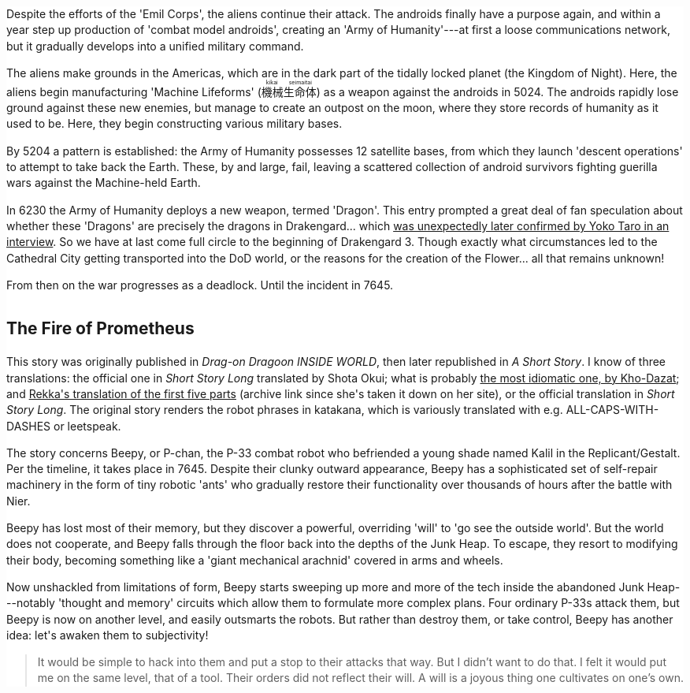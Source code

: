 Despite the efforts of the 'Emil Corps', the aliens continue their attack. The androids finally have a purpose again, and within a year step up production of 'combat model androids', creating an 'Army of Humanity'---at first a loose communications network, but it gradually develops into a unified military command.

The aliens make grounds in the Americas, which are in the dark part of the tidally locked planet (the Kingdom of Night). Here, the aliens begin manufacturing 'Machine Lifeforms' (<ruby lang="ja">機械生命体<rp>( </rp><rt>kikai seimaitai</rt><rp>)</rp></ruby>) as a weapon against the androids in 5024. The androids rapidly lose ground against these new enemies, but manage to create an outpost on the moon, where they store records of humanity as it used to be. Here, they begin constructing various military bases.

By 5204 a pattern is established: the Army of Humanity possesses 12 satellite bases, from which they launch 'descent operations' to attempt to take back the Earth. These, by and large, fail, leaving a scattered collection of android survivors fighting guerilla wars against the Machine-held Earth.

In 6230 the Army of Humanity deploys a new weapon, termed 'Dragon'. This entry prompted a great deal of fan speculation about whether these 'Dragons' are precisely the dragons in Drakengard... which [was unexpectedly later confirmed by Yoko Taro in an interview](http://firesanctuary.com/blog/2020/04/03/new-revelations-about-accord/). So we have at last come full circle to the beginning of Drakengard 3. Though exactly what circumstances led to the Cathedral City getting transported into the DoD world, or the reasons for the creation of the Flower... all that remains unknown!

From then on the war progresses as a deadlock. Until the incident in 7645.

## The Fire of Prometheus

This story was originally published in <cite>Drag-on Dragoon INSIDE WORLD</cite>, then later republished in <cite>A Short Story</cite>. I know of three translations: the official one in <cite>Short Story Long</cite> translated by Shota Okui; what is probably [the most idiomatic one, by Kho-Dazat](https://nier.fandom.com/wiki/The_Fire_of_Prometheus); and [Rekka's translation of the first five parts](https://web.archive.org/web/20190909201448/http://nier2.com/blog/2014/09/14/novella-the-fire-of-prometheus/) (archive link since she's taken it down on her site), or the official translation in <cite>Short Story Long</cite>. The original story renders the robot phrases in katakana, which is variously translated with e.g. ALL-CAPS-WITH-DASHES or leetspeak.

The story concerns Beepy, or P-chan, the P-33 combat robot who befriended a young shade named Kalil in the Replicant/Gestalt. Per the timeline, it takes place in 7645. Despite their clunky outward appearance, Beepy has a sophisticated set of self-repair machinery in the form of tiny robotic 'ants' who gradually restore their functionality over thousands of hours after the battle with Nier.

Beepy has lost most of their memory, but they discover a powerful, overriding 'will' to 'go see the outside world'. But the world does not cooperate, and Beepy falls through the floor back into the depths of the Junk Heap. To escape, they resort to modifying their body, becoming something like a 'giant mechanical arachnid' covered in arms and wheels.

Now unshackled from limitations of form, Beepy starts sweeping up more and more of the tech inside the abandoned Junk Heap---notably 'thought and memory' circuits which allow them to formulate more complex plans. Four ordinary P-33s attack them, but Beepy is now on another level, and easily outsmarts the robots. But rather than destroy them, or take control, Beepy has another idea: let's awaken them to subjectivity!

> It would be simple to hack into them and put a stop to their attacks that way. But I didn’t want to do that. I felt it would put me on the same level, that of a tool. Their orders did not reflect their will. A will is a joyous thing one cultivates on one’s own. 
